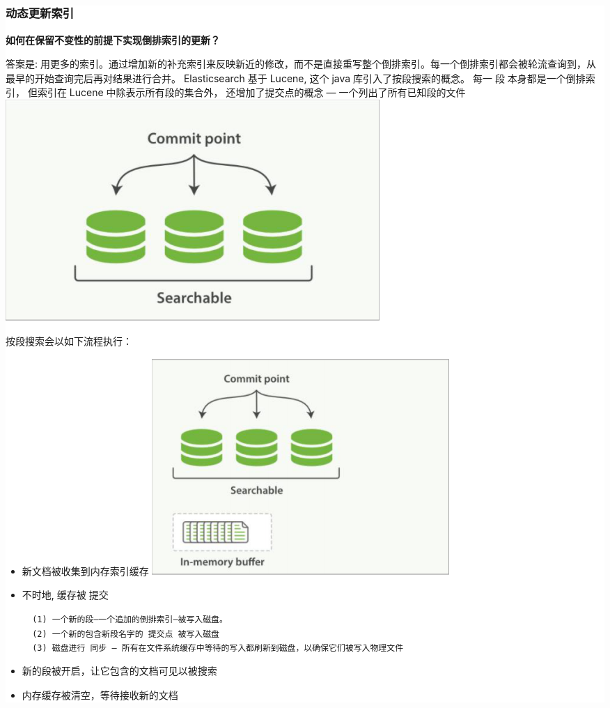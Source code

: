 ### 动态更新索引

**如何在保留不变性的前提下实现倒排索引的更新？**

答案是: 用更多的索引。通过增加新的补充索引来反映新近的修改，而不是直接重写整个倒排索引。每一个倒排索引都会被轮流查询到，从最早的开始查询完后再对结果进行合并。
Elasticsearch 基于 Lucene, 这个 java 库引入了按段搜索的概念。 每一 段 本身都是一个倒排索引， 但索引在 Lucene 中除表示所有段的集合外， 还增加了提交点的概念 — 一个列出了所有已知段的文件
![](../../assets/images/2021-05-15-12-02-16.png)

按段搜索会以如下流程执行：

* 新文档被收集到内存索引缓存
![](../../assets/images/2021-05-15-12-04-51.png)

* 不时地, 缓存被 提交

        (1) 一个新的段—一个追加的倒排索引—被写入磁盘。
        (2) 一个新的包含新段名字的 提交点 被写入磁盘
        (3) 磁盘进行 同步 — 所有在文件系统缓存中等待的写入都刷新到磁盘，以确保它们被写入物理文件

* 新的段被开启，让它包含的文档可见以被搜索
* 内存缓存被清空，等待接收新的文档
